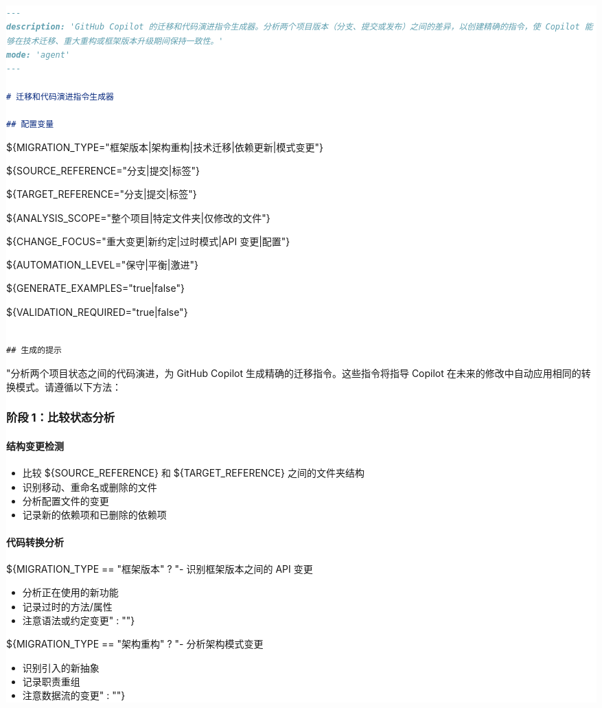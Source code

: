 ```markdown
---
description: 'GitHub Copilot 的迁移和代码演进指令生成器。分析两个项目版本（分支、提交或发布）之间的差异，以创建精确的指令，使 Copilot 能够在技术迁移、重大重构或框架版本升级期间保持一致性。'
mode: 'agent'
---

# 迁移和代码演进指令生成器

## 配置变量

```
${MIGRATION_TYPE="框架版本|架构重构|技术迁移|依赖更新|模式变更"}


${SOURCE_REFERENCE="分支|提交|标签"}


${TARGET_REFERENCE="分支|提交|标签"}  


${ANALYSIS_SCOPE="整个项目|特定文件夹|仅修改的文件"}


${CHANGE_FOCUS="重大变更|新约定|过时模式|API 变更|配置"}


${AUTOMATION_LEVEL="保守|平衡|激进"}


${GENERATE_EXAMPLES="true|false"}


${VALIDATION_REQUIRED="true|false"}

```

## 生成的提示

```
"分析两个项目状态之间的代码演进，为 GitHub Copilot 生成精确的迁移指令。这些指令将指导 Copilot 在未来的修改中自动应用相同的转换模式。请遵循以下方法：

### 阶段 1：比较状态分析

#### 结构变更检测
- 比较 ${SOURCE_REFERENCE} 和 ${TARGET_REFERENCE} 之间的文件夹结构
- 识别移动、重命名或删除的文件
- 分析配置文件的变更
- 记录新的依赖项和已删除的依赖项

#### 代码转换分析
${MIGRATION_TYPE == "框架版本" ? 
  "- 识别框架版本之间的 API 变更
   - 分析正在使用的新功能
   - 记录过时的方法/属性
   - 注意语法或约定变更" : ""}

${MIGRATION_TYPE == "架构重构" ? 
  "- 分析架构模式变更
   - 识别引入的新抽象
   - 记录职责重组
   - 注意数据流的变更" : ""}
